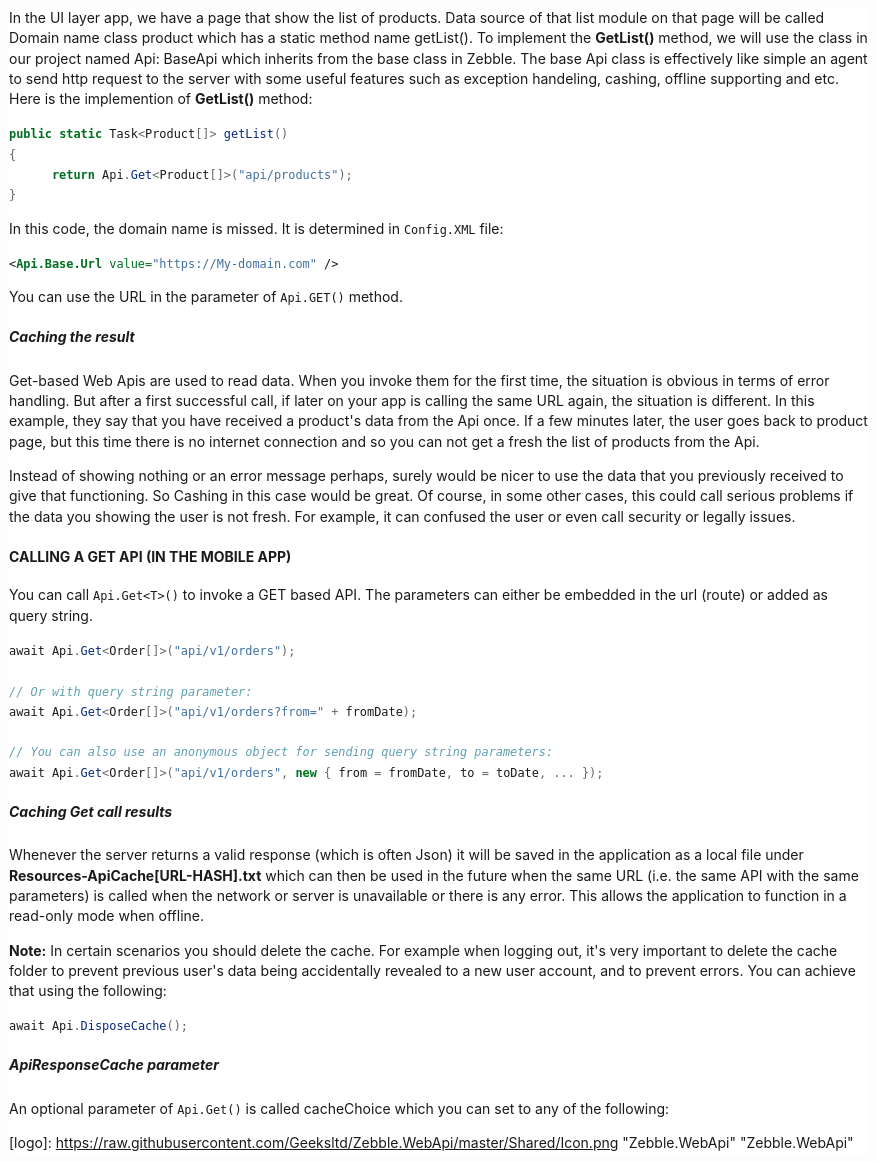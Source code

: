 
In the UI layer app, we have a page that show the list of products. Data source of that list module on that page will be called Domain name class product which has a static method name getList().
To implement the **GetList()** method, we will use the class in our project named Api: BaseApi which inherits from the base class in Zebble. The base Api class is effectively like simple an agent to send http request to the server with some useful features such as  exception handeling, cashing, offline supporting and etc.
Here is the implemention of **GetList()** method:
```csharp
public static Task<Product[]> getList()
{
      return Api.Get<Product[]>("api/products");
}
```
In this code, the domain name is missed. It is determined in `Config.XML` file:
```xml
<Api.Base.Url value="https://My-domain.com" />
```
You can use the URL in the parameter of `Api.GET()` method.

##### Caching the result
Get-based Web Apis are used to read data. When you invoke them for the first time, the situation is obvious in terms of error handling. But after a first successful call, if later on your app is calling the same URL again, the situation is different. In this example, they say that you have received a product's data from the Api once. If a few minutes later, the user goes back to product page, but this time there is no internet connection and so you can not get a fresh the list of products from the Api.

Instead of showing nothing or an error message perhaps, surely would be nicer to use the data that you previously received to give that functioning. So Cashing in this case would be great. Of course, in some other cases, this could call serious problems if the data you showing the user is not fresh. For example, it can confused the user or even call security or legally issues.

#### CALLING A GET API (IN THE MOBILE APP)

You can call `Api.Get<T>()` to invoke a GET based API. The parameters can either be embedded in the url (route) or added as query string. 
```csharp
await Api.Get<Order[]>("api/v1/orders");

// Or with query string parameter:
await Api.Get<Order[]>("api/v1/orders?from=" + fromDate);

// You can also use an anonymous object for sending query string parameters:
await Api.Get<Order[]>("api/v1/orders", new { from = fromDate, to = toDate, ... });
```
##### Caching Get call results
Whenever the server returns a valid response (which is often Json) it will be saved in the application as a local file under **Resources\-ApiCache\[URL-HASH].txt** which can then be used in the future when the same URL (i.e. the same API with the same parameters) is called when the network or server is unavailable or there is any error. This allows the application to function in a read-only mode when offline.

**Note:** In certain scenarios you should delete the cache. For example when logging out, it's very important to delete the cache folder to prevent previous user's data being accidentally revealed to a new user account, and to prevent errors. You can achieve that using the following:
```csharp
await Api.DisposeCache();
```
##### ApiResponseCache parameter
An optional parameter of `Api.Get()` is called cacheChoice which you can set to any of the following:


[logo]: https://raw.githubusercontent.com/Geeksltd/Zebble.WebApi/master/Shared/Icon.png "Zebble.WebApi" "Zebble.WebApi"